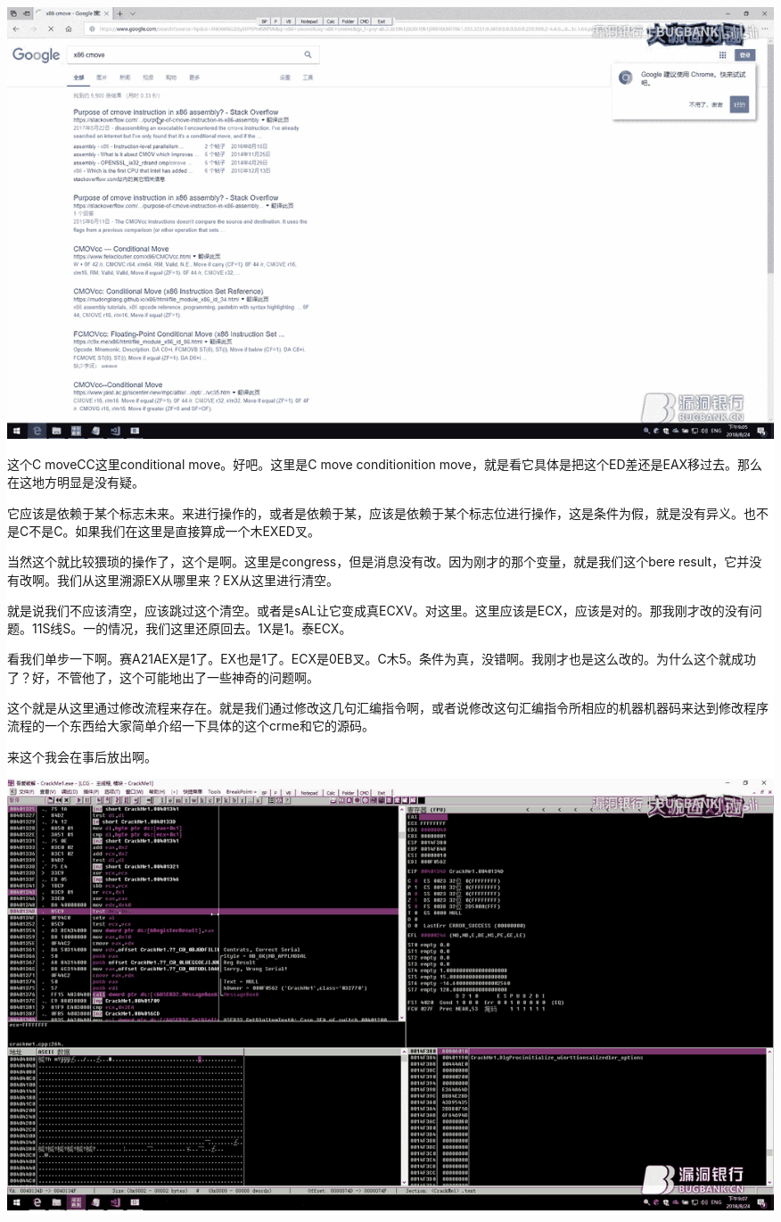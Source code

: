 ![](img/c70f3baba6a1f33dd112d8f78b3f3629_78.png)

这个C moveCC这里conditional move。好吧。这里是C move conditionition move，就是看它具体是把这个ED差还是EAX移过去。那么在这地方明显是没有疑。

它应该是依赖于某个标志未来。来进行操作的，或者是依赖于某，应该是依赖于某个标志位进行操作，这是条件为假，就是没有异义。也不是C不是C。如果我们在这里是直接算成一个木EXED叉。

当然这个就比较猥琐的操作了，这个是啊。这里是congress，但是消息没有改。因为刚才的那个变量，就是我们这个bere result，它并没有改啊。我们从这里溯源EX从哪里来？EX从这里进行清空。

就是说我们不应该清空，应该跳过这个清空。或者是sAL让它变成真ECXV。对这里。这里应该是ECX，应该是对的。那我刚才改的没有问题。11S线S。一的情况，我们这里还原回去。1X是1。泰ECX。

看我们单步一下啊。赛A21AEX是1了。EX也是1了。ECX是0EB叉。C木5。条件为真，没错啊。我刚才也是这么改的。为什么这个就成功了？好，不管他了，这个可能地出了一些神奇的问题啊。

这个就是从这里通过修改流程来存在。就是我们通过修改这几句汇编指令啊，或者说修改这句汇编指令所相应的机器机器码来达到修改程序流程的一个东西给大家简单介绍一下具体的这个crme和它的源码。

来这个我会在事后放出啊。

![](img/c70f3baba6a1f33dd112d8f78b3f3629_80.png)
